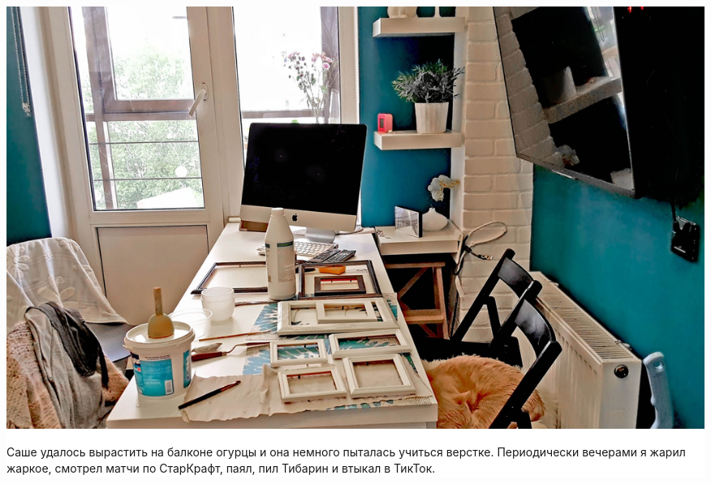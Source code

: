 ![](m/20190706_152509-o.jpg)

Саше удалось вырастить на балконе огурцы и она немного пыталась учиться верстке. Периодически вечерами я жарил жаркое, смотрел матчи по СтарКрафт, паял, пил Тибарин и втыкал в ТикТок.
